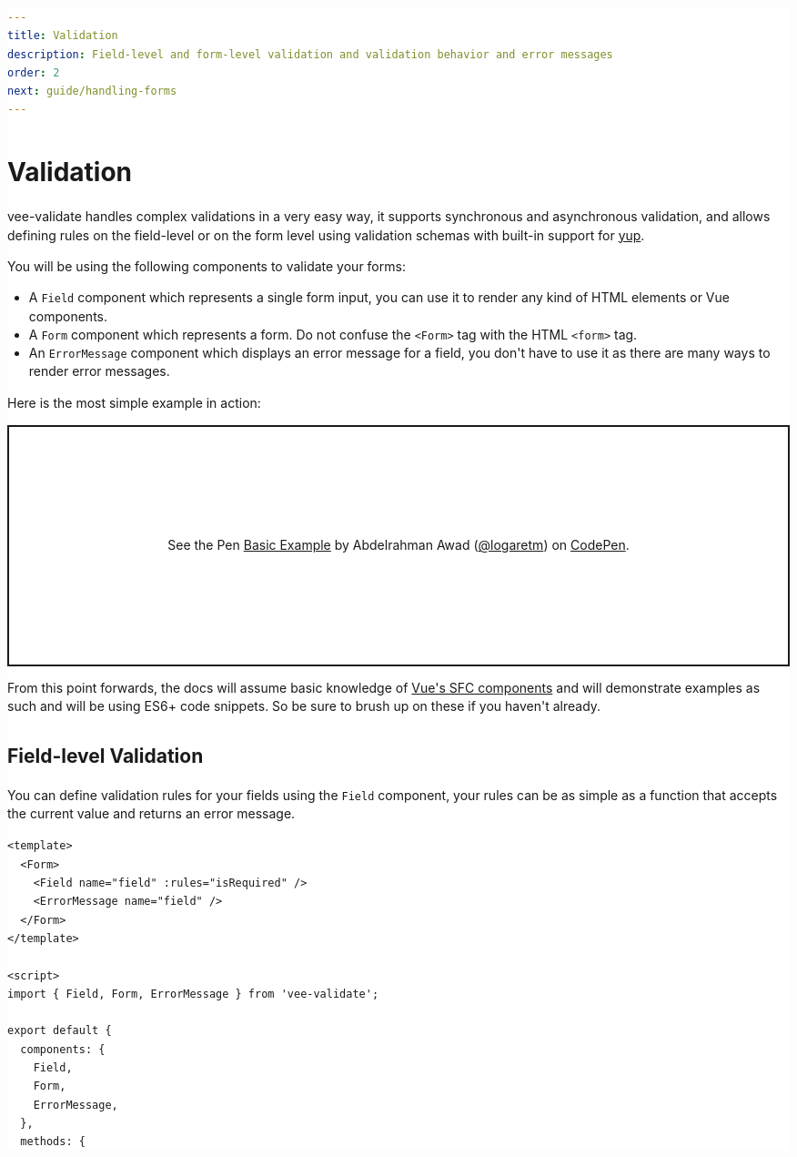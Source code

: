 ```yaml
---
title: Validation
description: Field-level and form-level validation and validation behavior and error messages
order: 2
next: guide/handling-forms
---
```


# Validation

vee-validate handles complex validations in a very easy way, it supports synchronous and asynchronous validation, and allows defining rules on the field-level or on the form level using validation schemas with built-in support for [yup](https://github.com/jquense/yup).

You will be using the following components to validate your forms:

- A `Field` component which represents a single form input, you can use it to render any kind of HTML elements or Vue components.
- A `Form` component which represents a form. Do not confuse the `<Form>` tag with the HTML `<form>` tag.
- An `ErrorMessage` component which displays an error message for a field, you don't have to use it as there are many ways to render error messages.

Here is the most simple example in action:

<p class="codepen" data-height="265" data-theme-id="light" data-default-tab="js,result" data-user="logaretm" data-slug-hash="rNxbMzq" style="height: 265px; box-sizing: border-box; display: flex; align-items: center; justify-content: center; border: 2px solid; margin: 1em 0; padding: 1em;" data-pen-title="Basic Example">
  <span>See the Pen <a href="https://codepen.io/logaretm/pen/rNxbMzq">
  Basic Example</a> by Abdelrahman Awad (<a href="https://codepen.io/logaretm">@logaretm</a>)
  on <a href="https://codepen.io">CodePen</a>.</span>
</p>

<doc-tip>

From this point forwards, the docs will assume basic knowledge of [Vue's SFC components](https://v3.vuejs.org/guide/single-file-component.html) and will demonstrate examples as such and will be using ES6+ code snippets. So be sure to brush up on these if you haven't already.

</doc-tip>

## Field-level Validation

You can define validation rules for your fields using the `Field` component, your rules can be as simple as a function that accepts the current value and returns an error message.

```vue
<template>
  <Form>
    <Field name="field" :rules="isRequired" />
    <ErrorMessage name="field" />
  </Form>
</template>

<script>
import { Field, Form, ErrorMessage } from 'vee-validate';

export default {
  components: {
    Field,
    Form,
    ErrorMessage,
  },
  methods: {
```
